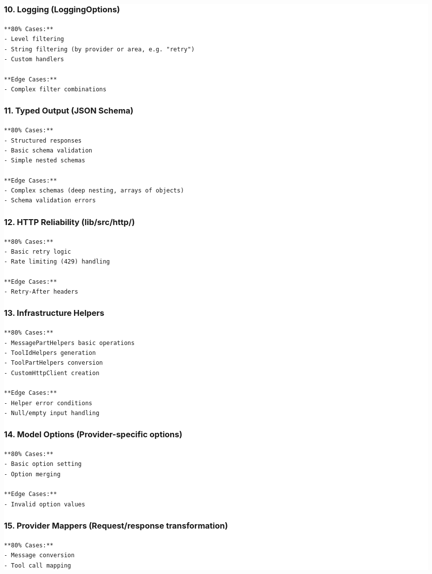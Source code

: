 ### 10. **Logging** (LoggingOptions)
    **80% Cases:**
    - Level filtering
    - String filtering (by provider or area, e.g. "retry")
    - Custom handlers
    
    **Edge Cases:**
    - Complex filter combinations

### 11. **Typed Output** (JSON Schema)
    **80% Cases:**
    - Structured responses
    - Basic schema validation
    - Simple nested schemas
    
    **Edge Cases:**
    - Complex schemas (deep nesting, arrays of objects)
    - Schema validation errors

### 12. **HTTP Reliability** (lib/src/http/)
    **80% Cases:**
    - Basic retry logic
    - Rate limiting (429) handling
    
    **Edge Cases:**
    - Retry-After headers

### 13. **Infrastructure Helpers**
    **80% Cases:**
    - MessagePartHelpers basic operations
    - ToolIdHelpers generation
    - ToolPartHelpers conversion
    - CustomHttpClient creation
    
    **Edge Cases:**
    - Helper error conditions
    - Null/empty input handling

### 14. **Model Options** (Provider-specific options)
    **80% Cases:**
    - Basic option setting
    - Option merging
    
    **Edge Cases:**
    - Invalid option values

### 15. **Provider Mappers** (Request/response transformation)
    **80% Cases:**
    - Message conversion
    - Tool call mapping
    